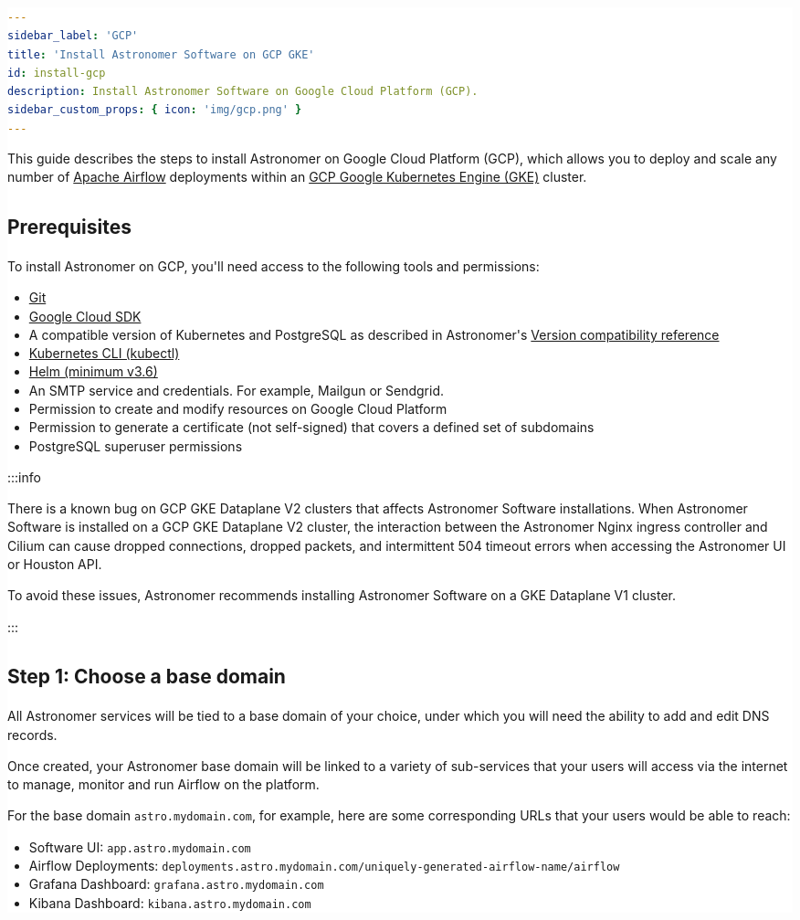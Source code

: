 ```yaml
---
sidebar_label: 'GCP'
title: 'Install Astronomer Software on GCP GKE'
id: install-gcp
description: Install Astronomer Software on Google Cloud Platform (GCP).
sidebar_custom_props: { icon: 'img/gcp.png' }
---
```


This guide describes the steps to install Astronomer on Google Cloud Platform (GCP), which allows you to deploy and scale any number of [Apache Airflow](https://airflow.apache.org/) deployments within an [GCP Google Kubernetes Engine (GKE)](https://cloud.google.com/kubernetes-engine/) cluster.

## Prerequisites

To install Astronomer on GCP, you'll need access to the following tools and permissions:

* [Git](https://git-scm.com/book/en/v2/Getting-Started-Installing-Git)
* [Google Cloud SDK](https://cloud.google.com/sdk/install)
* A compatible version of Kubernetes and PostgreSQL as described in Astronomer's [Version compatibility reference](version-compatibility-reference.md)
* [Kubernetes CLI (kubectl)](https://kubernetes.io/docs/tasks/tools/install-kubectl/)
* [Helm (minimum v3.6)](https://helm.sh/docs/intro/install)
* An SMTP service and credentials. For example, Mailgun or Sendgrid.
* Permission to create and modify resources on Google Cloud Platform
* Permission to generate a certificate (not self-signed) that covers a defined set of subdomains
* PostgreSQL superuser permissions

:::info

There is a known bug on GCP GKE Dataplane V2 clusters that affects Astronomer Software installations. When Astronomer Software is installed on a GCP GKE Dataplane V2 cluster, the interaction between the Astronomer Nginx ingress controller and Cilium can cause dropped connections, dropped packets, and intermittent 504 timeout errors when accessing the Astronomer UI or Houston API.

To avoid these issues, Astronomer recommends installing Astronomer Software on a GKE Dataplane V1 cluster. 

:::

## Step 1: Choose a base domain

All Astronomer services will be tied to a base domain of your choice, under which you will need the ability to add and edit DNS records.

Once created, your Astronomer base domain will be linked to a variety of sub-services that your users will access via the internet to manage, monitor and run Airflow on the platform.

For the base domain `astro.mydomain.com`, for example, here are some corresponding URLs that your users would be able to reach:

* Software UI: `app.astro.mydomain.com`
* Airflow Deployments: `deployments.astro.mydomain.com/uniquely-generated-airflow-name/airflow`
* Grafana Dashboard: `grafana.astro.mydomain.com`
* Kibana Dashboard: `kibana.astro.mydomain.com`
